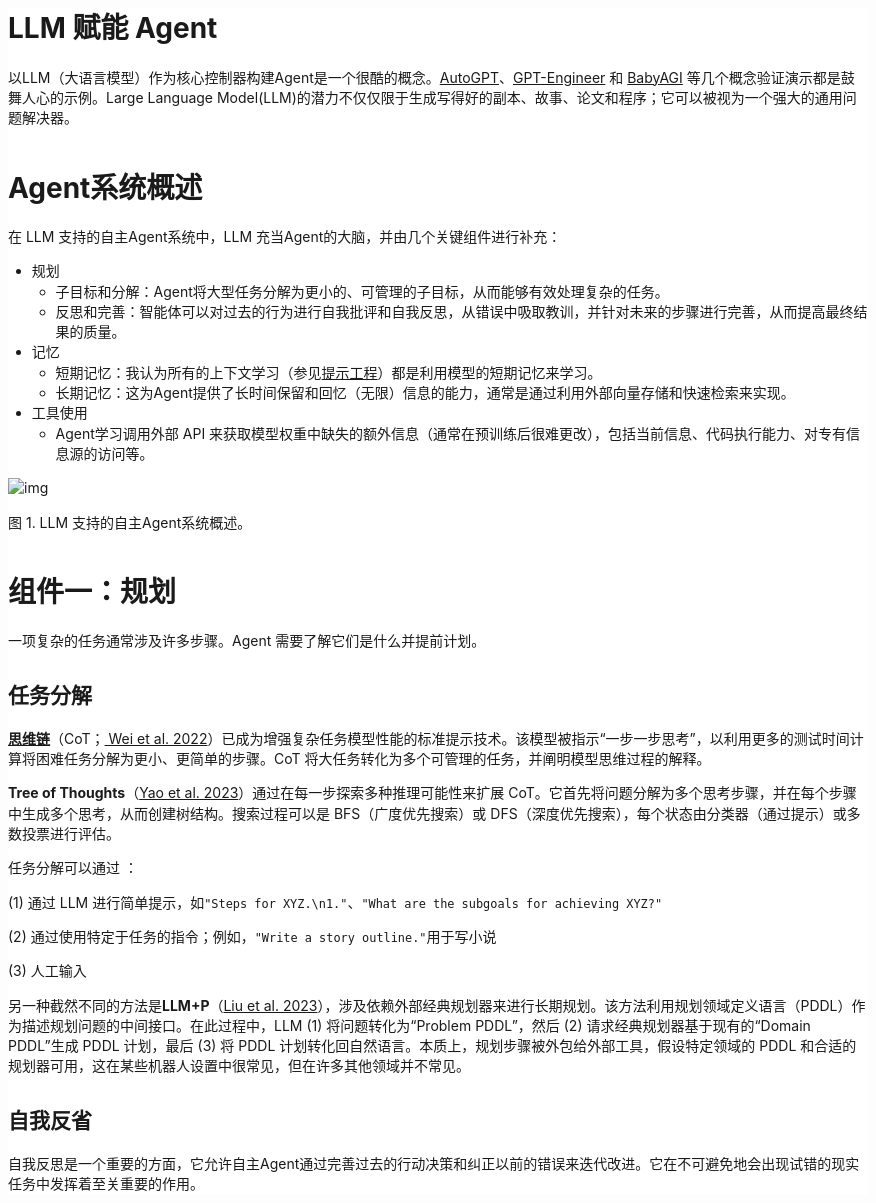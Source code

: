 # LLM 赋能 Agent

以LLM（大语言模型）作为核心控制器构建Agent是一个很酷的概念。[AutoGPT](https://github.com/Significant-Gravitas/Auto-GPT)、[GPT-Engineer](https://github.com/AntonOsika/gpt-engineer) 和 [BabyAGI](https://github.com/yoheinakajima/babyagi) 等几个概念验证演示都是鼓舞人心的示例。Large Language Model(LLM)的潜力不仅仅限于生成写得好的副本、故事、论文和程序；它可以被视为一个强大的通用问题解决器。

# Agent系统概述

在 LLM 支持的自主Agent系统中，LLM 充当Agent的大脑，并由几个关键组件进行补充：

- 规划
  - 子目标和分解：Agent将大型任务分解为更小的、可管理的子目标，从而能够有效处理复杂的任务。
  - 反思和完善：智能体可以对过去的行为进行自我批评和自我反思，从错误中吸取教训，并针对未来的步骤进行完善，从而提高最终结果的质量。
- 记忆
  - 短期记忆：我认为所有的上下文学习（参见[提示工程](https://lilianweng.github.io/posts/2023-03-15-prompt-engineering/)）都是利用模型的短期记忆来学习。
  - 长期记忆：这为Agent提供了长时间保留和回忆（无限）信息的能力，通常是通过利用外部向量存储和快速检索来实现。
- 工具使用
  - Agent学习调用外部 API 来获取模型权重中缺失的额外信息（通常在预训练后很难更改），包括当前信息、代码执行能力、对专有信息源的访问等。

![img](https://lilianweng.github.io/posts/2023-06-23-agent/agent-overview.png)

图 1. LLM 支持的自主Agent系统概述。

# 组件一：规划

一项复杂的任务通常涉及许多步骤。Agent 需要了解它们是什么并提前计划。

## 任务分解

[**思维链**](https://lilianweng.github.io/posts/2023-03-15-prompt-engineering/#chain-of-thought-cot)（CoT；[ Wei et al. 2022](https://arxiv.org/abs/2201.11903)）已成为增强复杂任务模型性能的标准提示技术。该模型被指示“一步一步思考”，以利用更多的测试时间计算将困难任务分解为更小、更简单的步骤。CoT 将大任务转化为多个可管理的任务，并阐明模型思维过程的解释。

**Tree of Thoughts**（[Yao et al. 2023](https://arxiv.org/abs/2305.10601)）通过在每一步探索多种推理可能性来扩展 CoT。它首先将问题分解为多个思考步骤，并在每个步骤中生成多个思考，从而创建树结构。搜索过程可以是 BFS（广度优先搜索）或 DFS（深度优先搜索），每个状态由分类器（通过提示）或多数投票进行评估。

任务分解可以通过 ：

(1) 通过 LLM 进行简单提示，如`"Steps for XYZ.\n1."`、`"What are the subgoals for achieving XYZ?"`

(2) 通过使用特定于任务的指令；例如，`"Write a story outline."`用于写小说

 (3) 人工输入

另一种截然不同的方法是**LLM+P**（[Liu et al. 2023](https://arxiv.org/abs/2304.11477)），涉及依赖外部经典规划器来进行长期规划。该方法利用规划领域定义语言（PDDL）作为描述规划问题的中间接口。在此过程中，LLM (1) 将问题转化为“Problem PDDL”，然后 (2) 请求经典规划器基于现有的“Domain PDDL”生成 PDDL 计划，最后 (3) 将 PDDL 计划转化回自然语言。本质上，规划步骤被外包给外部工具，假设特定领域的 PDDL 和合适的规划器可用，这在某些机器人设置中很常见，但在许多其他领域并不常见。

## 自我反省

自我反思是一个重要的方面，它允许自主Agent通过完善过去的行动决策和纠正以前的错误来迭代改进。它在不可避免地会出现试错的现实任务中发挥着至关重要的作用。
